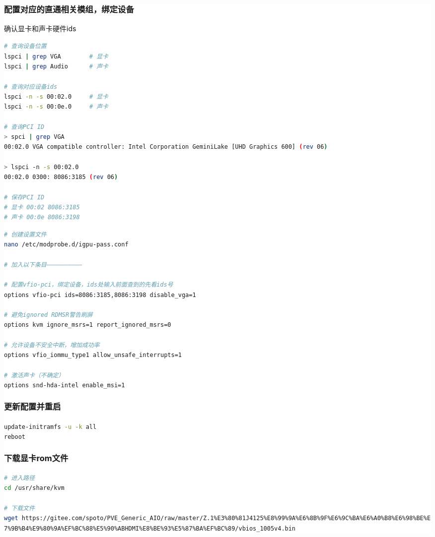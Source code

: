 ### 配置对应的直通相关模组，绑定设备

确认显卡和声卡硬件ids
```bash
# 查询设备位置
lspci | grep VGA        # 显卡
lspci | grep Audio      # 声卡

# 查询对应设备ids
lspci -n -s 00:02.0     # 显卡
lspci -n -s 00:0e.0     # 声卡

# 查询PCI ID
> spci | grep VGA
00:02.0 VGA compatible controller: Intel Corporation GeminiLake [UHD Graphics 600] (rev 06)

> lspci -n -s 00:02.0
00:02.0 0300: 8086:3185 (rev 06)

# 保存PCI ID
# 显卡 00:02 8086:3185
# 声卡 00:0e 8086:3198

```

```bash
# 创建设置文件
nano /etc/modprobe.d/igpu-pass.conf

# 加入以下条目——————————

# 配置vfio-pci，绑定设备，ids处输入前面查到的先看ids号
options vfio-pci ids=8086:3185,8086:3198 disable_vga=1

# 避免ignored RDMSR警告刷屏
options kvm ignore_msrs=1 report_ignored_msrs=0

# 允许设备不安全中断，增加成功率
options vfio_iommu_type1 allow_unsafe_interrupts=1

# 激活声卡（不确定）
options snd-hda-intel enable_msi=1

```

### 更新配置并重启

```bash
update-initramfs -u -k all
reboot
```

### 下载显卡rom文件
```bash
# 进入路径
cd /usr/share/kvm

# 下载文件
wget https://gitee.com/spoto/PVE_Generic_AIO/raw/master/Z.1%E3%80%81J4125%E8%99%9A%E6%8B%9F%E6%9C%BA%E6%A0%B8%E6%98%BE%E7%9B%B4%E9%80%9A%EF%BC%88%E5%90%ABHDMI%E8%BE%93%E5%87%BA%EF%BC%89/vbios_1005v4.bin

```
